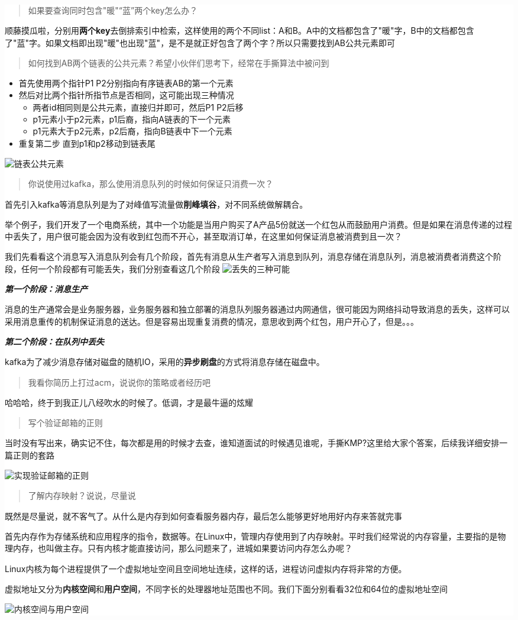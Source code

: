 

> 如果要查询同时包含"暖"“蓝”两个key怎么办？

顺藤摸瓜啦，分别用**两个key**去倒排索引中检索，这样使用的两个不同list：A和B。A中的文档都包含了"暖"字，B中的文档都包含了"蓝"字。如果文档即出现"暖"也出现"蓝"，是不是就正好包含了两个字？所以只需要找到AB公共元素即可

> 如何找到AB两个链表的公共元素？希望小伙伴们思考下，经常在手撕算法中被问到

- 首先使用两个指针P1 P2分别指向有序链表AB的第一个元素
- 然后对比两个指针所指节点是否相同，这可能出现三种情况
  - 两者id相同则是公共元素，直接归并即可，然后P1 P2后移
  - p1元素小于p2元素，p1后裔，指向A链表的下一个元素
  - p1元素大于p2元素，p2后裔，指向B链表中下一个元素
- 重复第二步 直到p1和p2移动到链表尾

![链表公共元素](https://img-blog.csdnimg.cn/20201001154626106.png?x-oss-process=image/watermark,type_ZmFuZ3poZW5naGVpdGk,shadow_10,text_aHR0cHM6Ly9ibG9nLmNzZG4ubmV0L0wxNTUxOTU0MzgzNw==,size_1,color_FFFFFF,t_70#pic_center)

> 你说使用过kafka，那么使用消息队列的时候如何保证只消费一次？

首先引入kafka等消息队列是为了对峰值写流量做**削峰填谷**，对不同系统做解耦合。

举个例子，我们开发了一个电商系统，其中一个功能是当用户购买了A产品5份就送一个红包从而鼓励用户消费。但是如果在消息传递的过程中丢失了，用户很可能会因为没有收到红包而不开心，甚至取消订单，在这里如何保证消息被消费到且一次？

我们先看看这个消息写入消息队列会有几个阶段，首先有消息从生产者写入消息到队列，消息存储在消息队列，消息被消费者消费这个阶段，任何一个阶段都有可能丢失，我们分别查看这几个阶段
![丢失的三种可能](https://img-blog.csdnimg.cn/20201001154644841.png#pic_center)

***第一个阶段：消息生产***

消息的生产通常会是业务服务器，业务服务器和独立部署的消息队列服务器通过内网通信，很可能因为网络抖动导致消息的丢失，这样可以采用消息重传的机制保证消息的送达。但是容易出现重复消费的情况，意思收到两个红包，用户开心了，但是。。。

***第二个阶段：在队列中丢失***

kafka为了减少消息存储对磁盘的随机IO，采用的**异步刷盘**的方式将消息存储在磁盘中。

> 我看你简历上打过acm，说说你的策略或者经历吧

哈哈哈，终于到我正儿八经吹水的时候了。低调，才是最牛逼的炫耀

>  写个验证邮箱的正则

当时没有写出来，确实记不住，每次都是用的时候才去查，谁知道面试的时候遇见谁呢，手撕KMP?这里给大家个答案，后续我详细安排一篇正则的套路

![实现验证邮箱的正则](https://img-blog.csdnimg.cn/20201001162106808.png?x-oss-process=image/watermark,type_ZmFuZ3poZW5naGVpdGk,shadow_10,text_aHR0cHM6Ly9ibG9nLmNzZG4ubmV0L0wxNTUxOTU0MzgzNw==,size_1,color_FFFFFF,t_70#pic_center)



> 了解内存映射？说说，尽量说

既然是尽量说，就不客气了。从什么是内存到如何查看服务器内存，最后怎么能够更好地用好内存来答就完事

首先内存作为存储系统和应用程序的指令，数据等。在Linux中，管理内存使用到了内存映射。平时我们经常说的内存容量，主要指的是物理内存，也叫做主存。只有内核才能直接访问，那么问题来了，进城如果要访问内存怎么办呢？

Linux内核为每个进程提供了一个虚拟地址空间且空间地址连续，这样的话，进程访问虚拟内存将非常的方便。

虚拟地址又分为**内核空间**和**用户空间**，不同字长的处理器地址范围也不同。我们下面分别看看32位和64位的虚拟地址空间

![内核空间与用户空间](https://img-blog.csdnimg.cn/20201001161737649.png?x-oss-process=image/watermark,type_ZmFuZ3poZW5naGVpdGk,shadow_10,text_aHR0cHM6Ly9ibG9nLmNzZG4ubmV0L0wxNTUxOTU0MzgzNw==,size_1,color_FFFFFF,t_70#pic_center)
